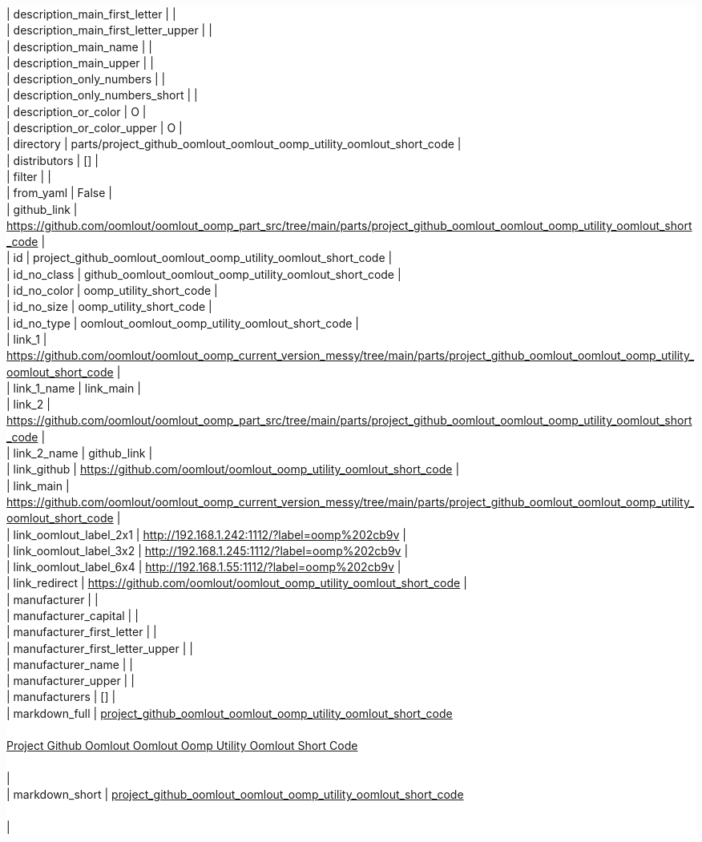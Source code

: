 | description_main_first_letter |  |  
| description_main_first_letter_upper |  |  
| description_main_name |  |  
| description_main_upper |  |  
| description_only_numbers |  |  
| description_only_numbers_short |   |  
| description_or_color | O  |  
| description_or_color_upper | O  |  
| directory | parts/project_github_oomlout_oomlout_oomp_utility_oomlout_short_code |  
| distributors | [] |  
| filter |  |  
| from_yaml | False |  
| github_link | https://github.com/oomlout/oomlout_oomp_part_src/tree/main/parts/project_github_oomlout_oomlout_oomp_utility_oomlout_short_code |  
| id | project_github_oomlout_oomlout_oomp_utility_oomlout_short_code |  
| id_no_class | github_oomlout_oomlout_oomp_utility_oomlout_short_code |  
| id_no_color | oomp_utility_short_code |  
| id_no_size | oomp_utility_short_code |  
| id_no_type | oomlout_oomlout_oomp_utility_oomlout_short_code |  
| link_1 | https://github.com/oomlout/oomlout_oomp_current_version_messy/tree/main/parts/project_github_oomlout_oomlout_oomp_utility_oomlout_short_code |  
| link_1_name | link_main |  
| link_2 | https://github.com/oomlout/oomlout_oomp_part_src/tree/main/parts/project_github_oomlout_oomlout_oomp_utility_oomlout_short_code |  
| link_2_name | github_link |  
| link_github | https://github.com/oomlout/oomlout_oomp_utility_oomlout_short_code |  
| link_main | https://github.com/oomlout/oomlout_oomp_current_version_messy/tree/main/parts/project_github_oomlout_oomlout_oomp_utility_oomlout_short_code |  
| link_oomlout_label_2x1 | http://192.168.1.242:1112/?label=oomp%202cb9v |  
| link_oomlout_label_3x2 | http://192.168.1.245:1112/?label=oomp%202cb9v |  
| link_oomlout_label_6x4 | http://192.168.1.55:1112/?label=oomp%202cb9v |  
| link_redirect | https://github.com/oomlout/oomlout_oomp_utility_oomlout_short_code |  
| manufacturer |  |  
| manufacturer_capital |  |  
| manufacturer_first_letter |  |  
| manufacturer_first_letter_upper |  |  
| manufacturer_name |  |  
| manufacturer_upper |  |  
| manufacturers | [] |  
| markdown_full | [project_github_oomlout_oomlout_oomp_utility_oomlout_short_code](https://github.com/oomlout/oomlout_oomp_current_version_messy/tree/main/parts/project_github_oomlout_oomlout_oomp_utility_oomlout_short_code)<br>[](https://github.com/oomlout/oomlout_oomp_current_version_messy/tree/main/parts/project_github_oomlout_oomlout_oomp_utility_oomlout_short_code)<br>[Project Github Oomlout Oomlout Oomp Utility Oomlout Short Code](https://github.com/oomlout/oomlout_oomp_current_version_messy/tree/main/parts/project_github_oomlout_oomlout_oomp_utility_oomlout_short_code)<br><br> |  
| markdown_short | [project_github_oomlout_oomlout_oomp_utility_oomlout_short_code](https://github.com/oomlout/oomlout_oomp_current_version_messy/tree/main/parts/project_github_oomlout_oomlout_oomp_utility_oomlout_short_code)<br><br> |  